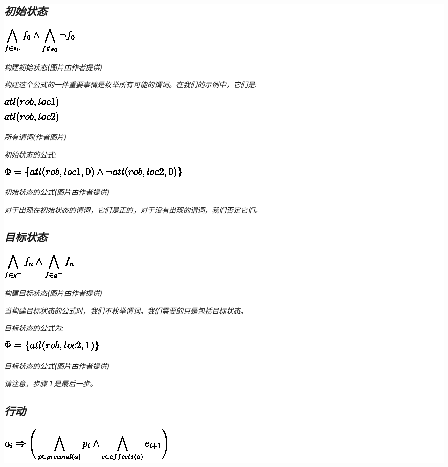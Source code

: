 ## *初始状态*

*![](img/7fd756201384cf1a212babaa811c98ad.png)*

*构建初始状态(图片由作者提供)*

*构建这个公式的一件重要事情是枚举所有可能的谓词。在我们的示例中，它们是:*

*![](img/506b3844c84c616ac0314a6331daf068.png)*

*所有谓词(作者图片)*

*初始状态的公式:*

*![](img/47bdf64c2365f53d800f68b43fc834d2.png)*

*初始状态的公式(图片由作者提供)*

*对于出现在初始状态的谓词，它们是正的，对于没有出现的谓词，我们否定它们。*

## *目标状态*

*![](img/ca5291f44848d9e683f4dd04fec3547a.png)*

*构建目标状态(图片由作者提供)*

*当构建目标状态的公式时，我们不枚举谓词。我们需要的只是包括目标状态。*

*目标状态的公式为:*

*![](img/0ed1f3687cbc7b378a62f12152235f7f.png)*

*目标状态的公式(图片由作者提供)*

*请注意，步骤 1 是最后一步。*

## *行动*

*![](img/c0b3e351f19130a040a485d9101eccac.png)*
